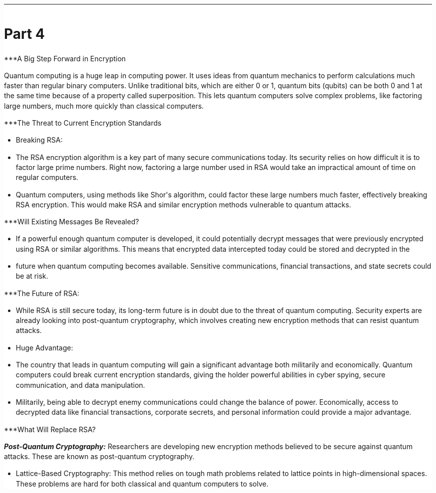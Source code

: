 
--- 

# Part 4

***A Big Step Forward in Encryption

Quantum computing is a huge leap in computing power. It uses ideas from quantum mechanics to perform calculations much faster than regular binary computers. Unlike traditional bits, which are either 0 or 1, quantum bits (qubits) can be both 0 and 1 at the same time because of a property called superposition. This lets quantum computers solve complex problems, like factoring large numbers, much more quickly than classical computers.

***The Threat to Current Encryption Standards

- Breaking RSA:

 - The RSA encryption algorithm is a key part of many secure communications today. Its security relies on how difficult it is to factor large prime numbers. Right now, factoring a large number used in RSA would take an impractical amount of time on regular computers.

 - Quantum computers, using methods like Shor's algorithm, could factor these large numbers much faster, effectively breaking RSA encryption. This would make RSA and similar encryption methods vulnerable to quantum attacks.

***Will Existing Messages Be Revealed?

 - If a powerful enough quantum computer is developed, it could potentially decrypt messages that were previously encrypted using RSA or similar algorithms. This means that encrypted data intercepted today could be stored and decrypted in the

- future when quantum computing becomes available. Sensitive communications, financial transactions, and state secrets could be at risk.

***The Future of RSA:

- While RSA is still secure today, its long-term future is in doubt due to the threat of quantum computing. Security experts are already looking into post-quantum cryptography, which involves creating new encryption methods that can resist quantum attacks.

- Huge Advantage:

- The country that leads in quantum computing will gain a significant advantage both militarily and economically. Quantum computers could break current encryption standards, giving the holder powerful abilities in cyber spying, secure communication, and data manipulation.

 - Militarily, being able to decrypt enemy communications could change the balance of power. Economically, access to decrypted data like financial transactions, corporate secrets, and personal information could provide a major advantage.

***What Will Replace RSA?

***Post-Quantum Cryptography:*** Researchers are developing new encryption methods believed to be secure against quantum attacks. These are known as post-quantum cryptography.

- Lattice-Based Cryptography: This method relies on tough math problems related to lattice points in high-dimensional spaces. These problems are hard for both classical and quantum computers to solve.
